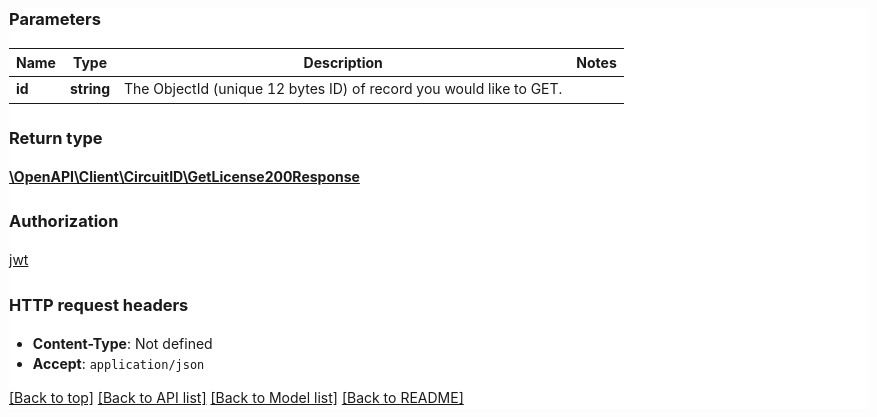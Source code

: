 ### Parameters

| Name | Type | Description  | Notes |
| ------------- | ------------- | ------------- | ------------- |
| **id** | **string**| The ObjectId (unique 12 bytes ID) of record you would like to GET. | |

### Return type

[**\OpenAPI\Client\CircuitID\GetLicense200Response**](../Model/GetLicense200Response.md)

### Authorization

[jwt](../../README.md#jwt)

### HTTP request headers

- **Content-Type**: Not defined
- **Accept**: `application/json`

[[Back to top]](#) [[Back to API list]](../../README.md#endpoints)
[[Back to Model list]](../../README.md#models)
[[Back to README]](../../README.md)
